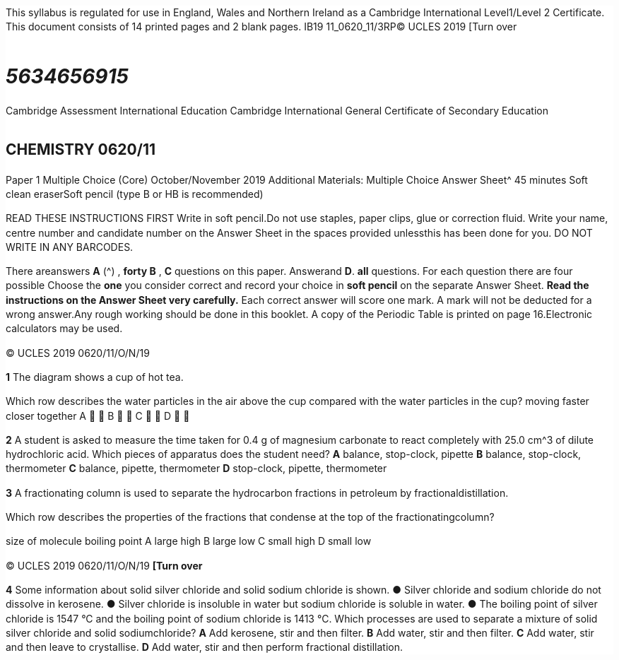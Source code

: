  This syllabus is regulated for use in England, Wales and Northern Ireland as a Cambridge International Level1/Level 2 Certificate. This document consists of 14 printed pages and 2 blank pages. IB19 11_0620_11/3RP© UCLES 2019 [Turn over 

# *5634656915* 

 Cambridge Assessment International Education Cambridge International General Certificate of Secondary Education 

## CHEMISTRY 0620/11 

 Paper 1 Multiple Choice (Core) October/November 2019 Additional Materials: Multiple Choice Answer Sheet^ 45 minutes Soft clean eraserSoft pencil (type B or HB is recommended) 

 READ THESE INSTRUCTIONS FIRST Write in soft pencil.Do not use staples, paper clips, glue or correction fluid. Write your name, centre number and candidate number on the Answer Sheet in the spaces provided unlessthis has been done for you. DO NOT WRITE IN ANY BARCODES. 

There areanswers **A** (^) , **forty B** , **C** questions on this paper. Answerand **D**. **all** questions. For each question there are four possible Choose the **one** you consider correct and record your choice in **soft pencil** on the separate Answer Sheet. **Read the instructions on the Answer Sheet very carefully.** Each correct answer will score one mark. A mark will not be deducted for a wrong answer.Any rough working should be done in this booklet. A copy of the Periodic Table is printed on page 16.Electronic calculators may be used. 


© UCLES 2019 0620/11/O/N/19 

**1** The diagram shows a cup of hot tea. 

 Which row describes the water particles in the air above the cup compared with the water particles in the cup? moving faster closer together A   B   C   D   

**2** A student is asked to measure the time taken for 0.4 g of magnesium carbonate to react completely with 25.0 cm^3 of dilute hydrochloric acid. Which pieces of apparatus does the student need? **A** balance, stop-clock, pipette **B** balance, stop-clock, thermometer **C** balance, pipette, thermometer **D** stop-clock, pipette, thermometer 

**3** A fractionating column is used to separate the hydrocarbon fractions in petroleum by fractionaldistillation. 

 Which row describes the properties of the fractions that condense at the top of the fractionatingcolumn? 

 size of molecule boiling point A large high B large low C small high D small low 


© UCLES 2019 0620/11/O/N/19 **[Turn over** 

**4** Some information about solid silver chloride and solid sodium chloride is shown. ● Silver chloride and sodium chloride do not dissolve in kerosene. ● Silver chloride is insoluble in water but sodium chloride is soluble in water. ● The boiling point of silver chloride is 1547 °C and the boiling point of sodium chloride is 1413 °C. Which processes are used to separate a mixture of solid silver chloride and solid sodiumchloride? **A** Add kerosene, stir and then filter. **B** Add water, stir and then filter. **C** Add water, stir and then leave to crystallise. **D** Add water, stir and then perform fractional distillation. 
